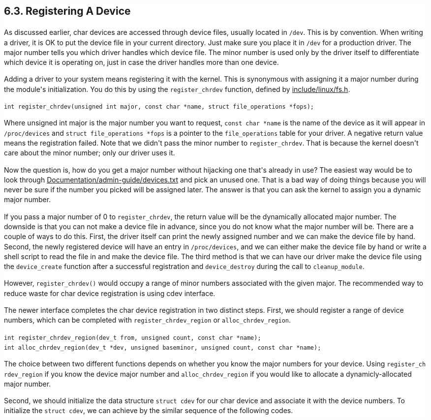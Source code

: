 <a name="sec:register_device"></a>

## 6.3. Registering A Device

As discussed earlier, char devices are accessed through device files, usually located in `/dev`. This is by convention. When writing a driver, it is OK to put the device file in your current directory. Just make sure you place it in `/dev` for a production driver. The major number tells you which driver handles which device file. The minor number is used only by the driver itself to differentiate which device it is operating on, just in case the driver handles more than one device.

Adding a driver to your system means registering it with the kernel. This is synonymous with assigning it a major number during the module's initialization. You do this by using the `register_chrdev` function, defined by [include/linux/fs.h](https://git.kernel.org/pub/scm/linux/kernel/git/stable/linux.git/tree/include/linux/fs.h).

    int register_chrdev(unsigned int major, const char *name, struct file_operations *fops);

Where unsigned int major is the major number you want to request, `const char *name` is the name of the device as it will appear in `/proc/devices` and `struct file_operations *fops` is a pointer to the `file_operations` table for your driver. A negative return value means the registration failed. Note that we didn't pass the minor number to `register_chrdev`. That is because the kernel doesn't care about the minor number; only our driver uses it.

Now the question is, how do you get a major number without hijacking one that's already in use? The easiest way would be to look through [Documentation/admin-guide/devices.txt](https://git.kernel.org/pub/scm/linux/kernel/git/stable/linux.git/tree/Documentation/admin-guide/devices.txt) and pick an unused one. That is a bad way of doing things because you will never be sure if the number you picked will be assigned later. The answer is that you can ask the kernel to assign you a dynamic major number.

If you pass a major number of 0 to `register_chrdev`, the return value will be the dynamically allocated major number. The downside is that you can not make a device file in advance, since you do not know what the major number will be. There are a couple of ways to do this. First, the driver itself can print the newly assigned number and we can make the device file by hand. Second, the newly registered device will have an entry in `/proc/devices`, and we can either make the device file by hand or write a shell script to read the file in and make the device file. The third method is that we can have our driver make the device file using the `device_create` function after a successful registration and `device_destroy` during the call to `cleanup_module`.

However, `register_chrdev()` would occupy a range of minor numbers associated with the given major. The recommended way to reduce waste for char device registration is using cdev interface.

The newer interface completes the char device registration in two distinct steps. First, we should register a range of device numbers, which can be completed with `register_chrdev_region` or `alloc_chrdev_region`.

    int register_chrdev_region(dev_t from, unsigned count, const char *name);
    int alloc_chrdev_region(dev_t *dev, unsigned baseminor, unsigned count, const char *name);

The choice between two different functions depends on whether you know the major numbers for your device. Using `register_chrdev_region` if you know the device major number and `alloc_chrdev_region` if you would like to allocate a dynamicly-allocated major number.

Second, we should initialize the data structure `struct cdev` for our char device and associate it with the device numbers. To initialize the `struct cdev`, we can achieve by the similar sequence of the following codes.
